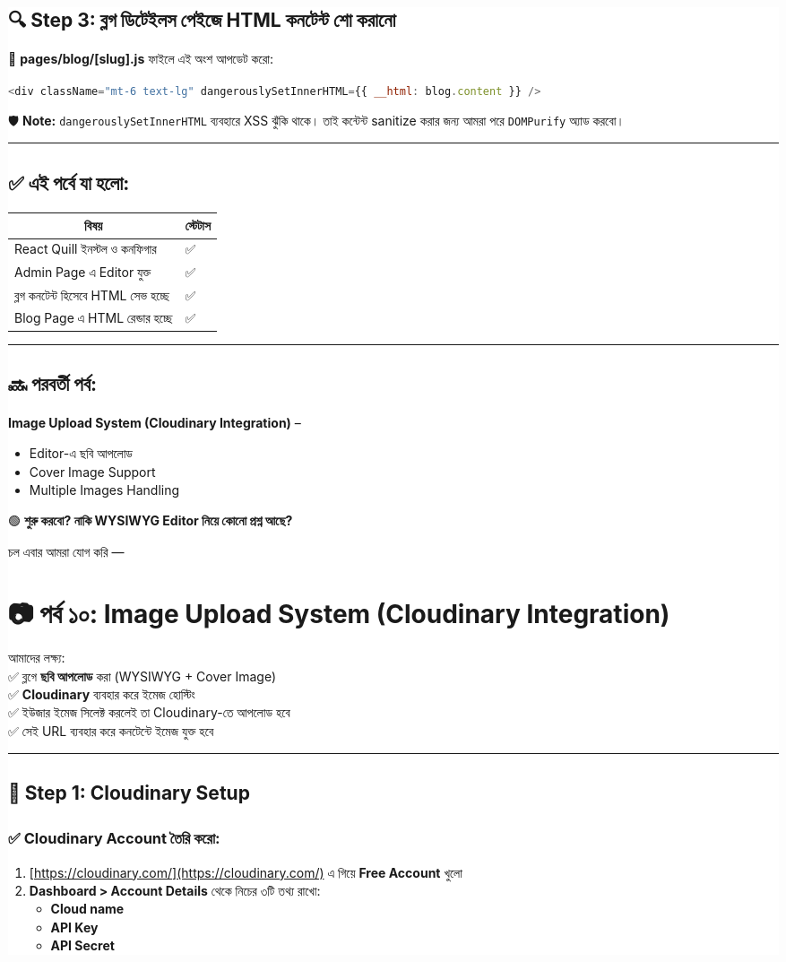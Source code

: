 
## 🔍 Step 3: ব্লগ ডিটেইলস পেইজে HTML কনটেন্ট শো করানো

📁 **pages/blog/[slug].js** ফাইলে এই অংশ আপডেট করো:

```js
<div className="mt-6 text-lg" dangerouslySetInnerHTML={{ __html: blog.content }} />
```

🛡️ **Note:** `dangerouslySetInnerHTML` ব্যবহারে XSS ঝুঁকি থাকে। তাই কন্টেন্ট sanitize করার জন্য আমরা পরে `DOMPurify` অ্যাড করবো।

---

## ✅ এই পর্বে যা হলো:

| বিষয় | স্টেটাস |
|------|---------|
| React Quill ইনস্টল ও কনফিগার | ✅ |
| Admin Page এ Editor যুক্ত | ✅ |
| ব্লগ কনটেন্ট হিসেবে HTML সেভ হচ্ছে | ✅ |
| Blog Page এ HTML রেন্ডার হচ্ছে | ✅ |

---

## 🔜 পরবর্তী পর্ব:  
**Image Upload System (Cloudinary Integration)** –  
- Editor-এ ছবি আপলোড  
- Cover Image Support  
- Multiple Images Handling  

🟢 **শুরু করবো? নাকি WYSIWYG Editor নিয়ে কোনো প্রশ্ন আছে?**


চল এবার আমরা যোগ করি —  
# **📷 পর্ব ১০: Image Upload System (Cloudinary Integration)**

আমাদের লক্ষ্য:  
✅ ব্লগে **ছবি আপলোড** করা (WYSIWYG + Cover Image)  
✅ **Cloudinary** ব্যবহার করে ইমেজ হোস্টিং  
✅ ইউজার ইমেজ সিলেক্ট করলেই তা Cloudinary-তে আপলোড হবে  
✅ সেই URL ব্যবহার করে কনটেন্টে ইমেজ যুক্ত হবে  

---

## 🔧 Step 1: Cloudinary Setup

### ✅ Cloudinary Account তৈরি করো:
1. [https://cloudinary.com/](https://cloudinary.com/) এ গিয়ে **Free Account** খুলো  
2. **Dashboard > Account Details** থেকে নিচের ৩টি তথ্য রাখো:
   - **Cloud name**
   - **API Key**
   - **API Secret**
